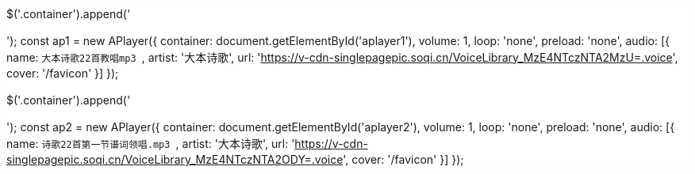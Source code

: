$('.container').append('<div id=aplayer1></div>');
    const ap1 = new APlayer({
        container: document.getElementById('aplayer1'),
        volume: 1,
        loop: 'none',
        preload: 'none',
        audio: [{
            name: `大本诗歌22首教唱mp3
`,
            artist: '大本诗歌',
            url: 'https://v-cdn-singlepagepic.soqi.cn/VoiceLibrary_MzE4NTczNTA2MzU=.voice',
            cover: '/favicon'
        }]
    });
    
$('.container').append('<div id=aplayer2></div>');
    const ap2 = new APlayer({
        container: document.getElementById('aplayer2'),
        volume: 1,
        loop: 'none',
        preload: 'none',
        audio: [{
            name: `诗歌22首第一节谱词领唱.mp3
`,
            artist: '大本诗歌',
            url: 'https://v-cdn-singlepagepic.soqi.cn/VoiceLibrary_MzE4NTczNTA2ODY=.voice',
            cover: '/favicon'
        }]
    });
    
</script>
